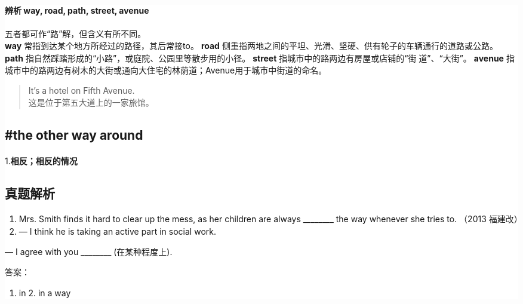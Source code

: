 #### 辨析 way, road, path, street, avenue
五者都可作“路”解，但含义有所不同。  
**way** 常指到达某个地方所经过的路径，其后常接to。
**road** 侧重指两地之间的平坦、光滑、坚硬、供有轮子的车辆通行的道路或公路。
**path** 指自然踩踏形成的“小路”，或庭院、公园里等散步用的小径。
**street** 指城市中的路两边有房屋或店铺的“街 道”、“大街”。
**avenue** 指城市中的路两边有树木的大街或通向大住宅的林荫道；Avenue用于城市中街道的命名。
 > It’s a hotel on Fifth Avenue.  
 > 这是位于第五大道上的一家旅馆。    
<audio src="./media/26-way.aac" controls="controls"></audio>


## \#the other way around
1.**相反；相反的情况**  


真题解析
---
1. Mrs. Smith finds it hard to clear up the mess, as her children are always ________ the way whenever she tries to.  （2013 福建改）  
2. — I think he is taking an active part in social work.

— I agree with you ________ (在某种程度上).  

答案：
1. in  2. in a way  

